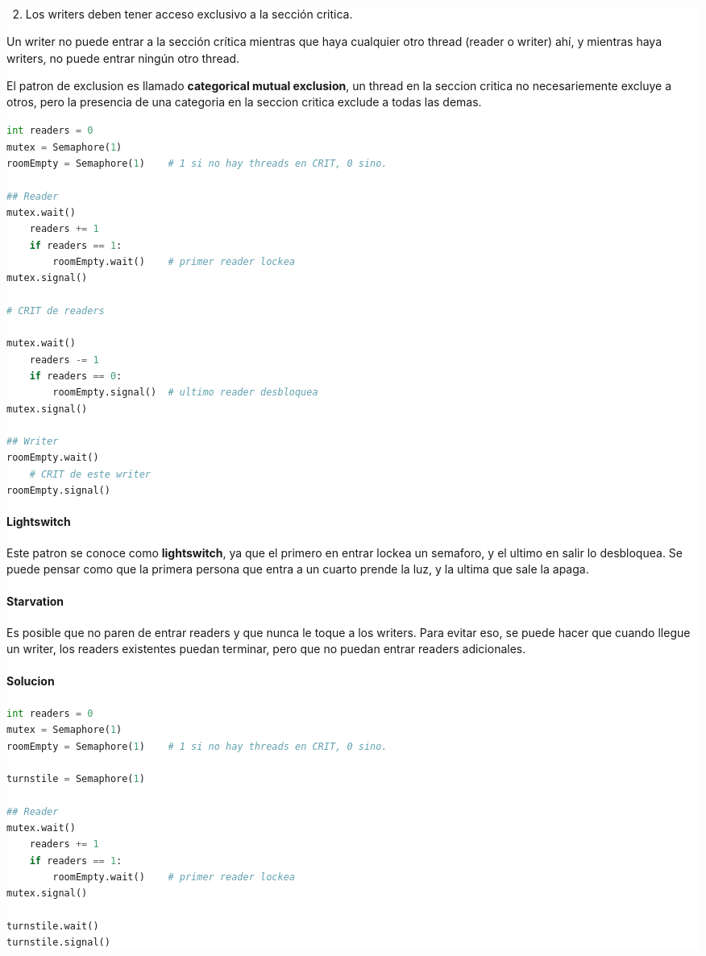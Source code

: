 2. Los writers deben tener acceso exclusivo a la sección critica.

Un writer no puede entrar a la sección crítica mientras que haya cualquier otro
thread (reader o writer) ahí, y mientras haya writers, no puede entrar ningún
otro thread.

El patron de exclusion es llamado **categorical mutual exclusion**, un thread en
la seccion critica no necesariemente excluye a otros, pero la presencia de una
categoria en la seccion critica exclude a todas las demas.

```python
int readers = 0
mutex = Semaphore(1)
roomEmpty = Semaphore(1)    # 1 si no hay threads en CRIT, 0 sino.

## Reader
mutex.wait()
    readers += 1
    if readers == 1:
        roomEmpty.wait()    # primer reader lockea
mutex.signal()

# CRIT de readers

mutex.wait()
    readers -= 1
    if readers == 0:
        roomEmpty.signal()  # ultimo reader desbloquea
mutex.signal()

## Writer
roomEmpty.wait()
    # CRIT de este writer
roomEmpty.signal()
```

#### Lightswitch

Este patron se conoce como **lightswitch**, ya que el primero en entrar lockea
un semaforo, y el ultimo en salir lo desbloquea. Se puede pensar como que la
primera persona que entra a un cuarto prende la luz, y la ultima que sale la
apaga.

#### Starvation

Es posible que no paren de entrar readers y que nunca le toque a los writers.
Para evitar eso, se puede hacer que cuando llegue un writer, los readers
existentes puedan terminar, pero que no puedan entrar readers adicionales.

#### Solucion

```python
int readers = 0
mutex = Semaphore(1)
roomEmpty = Semaphore(1)    # 1 si no hay threads en CRIT, 0 sino.

turnstile = Semaphore(1)

## Reader
mutex.wait()
    readers += 1
    if readers == 1:
        roomEmpty.wait()    # primer reader lockea
mutex.signal()

turnstile.wait()
turnstile.signal()
```